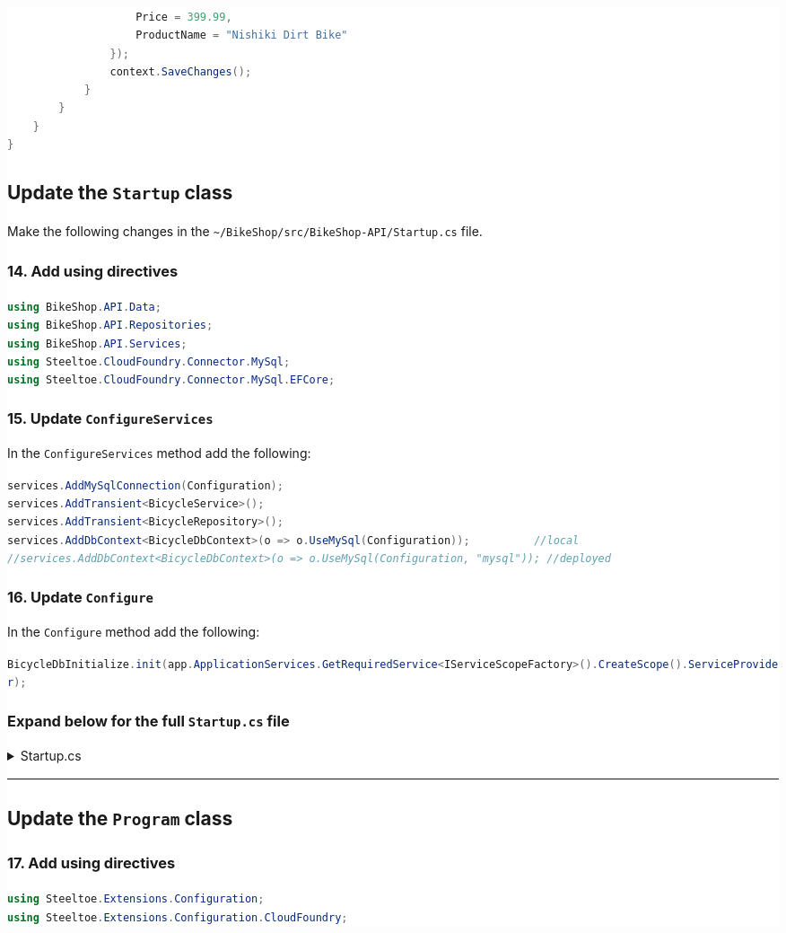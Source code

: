 ```c#
                    Price = 399.99,
                    ProductName = "Nishiki Dirt Bike"
                });
                context.SaveChanges();
            }
        }
    }
}
```

## Update the `Startup` class
Make the following changes in the `~/BikeShop/src/BikeShop-API/Startup.cs` file.

### 14. Add using directives
```c#
using BikeShop.API.Data;
using BikeShop.API.Repositories;
using BikeShop.API.Services;
using Steeltoe.CloudFoundry.Connector.MySql;
using Steeltoe.CloudFoundry.Connector.MySql.EFCore;
```


### 15. Update `ConfigureServices`
In the `ConfigureServices` method add the following:

```c#
services.AddMySqlConnection(Configuration);
services.AddTransient<BicycleService>();
services.AddTransient<BicycleRepository>();
services.AddDbContext<BicycleDbContext>(o => o.UseMySql(Configuration));          //local
//services.AddDbContext<BicycleDbContext>(o => o.UseMySql(Configuration, "mysql")); //deployed
```

### 16. Update `Configure`
In the `Configure` method add the following:

```c#
BicycleDbInitialize.init(app.ApplicationServices.GetRequiredService<IServiceScopeFactory>().CreateScope().ServiceProvider);
```

### Expand below for the full `Startup.cs` file
<details><summary>Startup.cs</summary></details>

---

## Update the `Program` class

### 17. Add using directives
```c#
using Steeltoe.Extensions.Configuration;
using Steeltoe.Extensions.Configuration.CloudFoundry;
```
